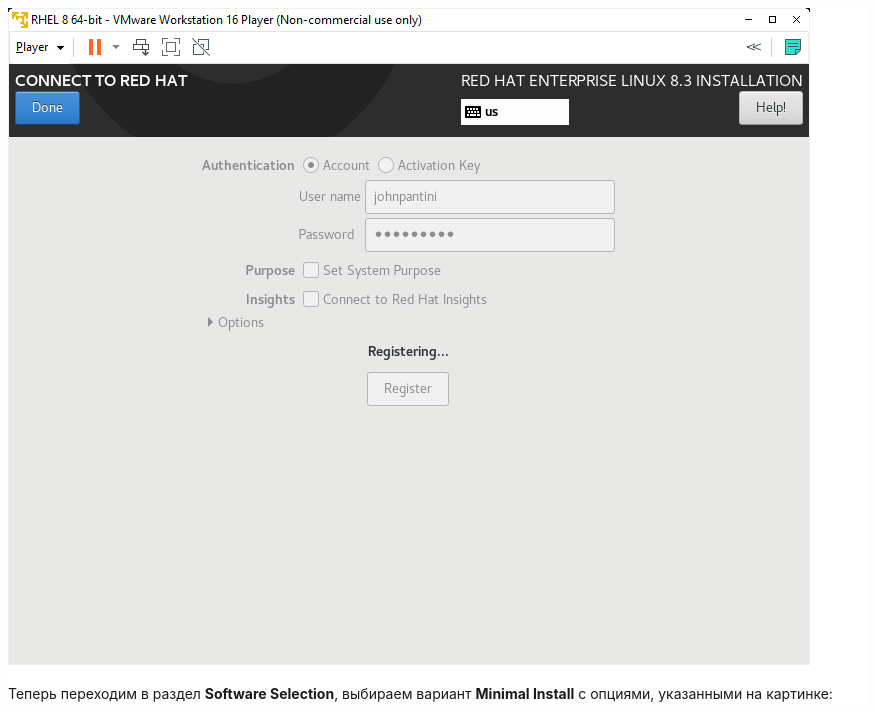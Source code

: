 ![&#x417;&#x430;&#x442;&#x435;&#x43C; &#x43D;&#x430;&#x436;&#x438;&#x43C;&#x430;&#x435;&#x43C; Done](../.gitbook/assets/image%20%28140%29.png)

Теперь переходим в раздел **Software Selection**, выбираем вариант **Minimal Install** с опциями, указанными на картинке:
